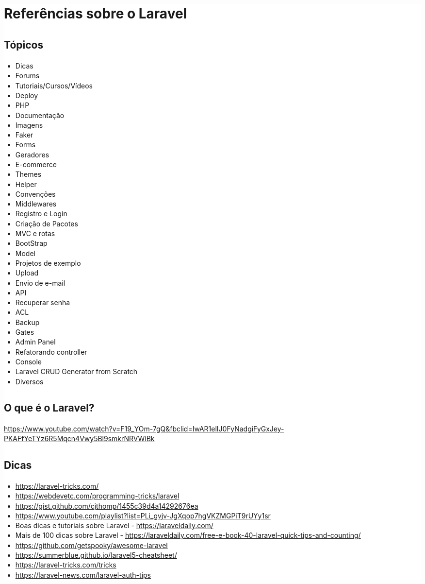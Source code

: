 # Referências sobre o Laravel

## Tópicos

- Dicas
- Forums
- Tutoriais/Cursos/Vídeos
- Deploy
- PHP
- Documentação
- Imagens
- Faker
- Forms
- Geradores
- E-commerce
- Themes
- Helper
- Convenções
- Middlewares
- Registro e Login
- Criação de Pacotes
- MVC e rotas
- BootStrap
- Model
- Projetos de exemplo
- Upload
- Envio de e-mail
- API
- Recuperar senha
- ACL
- Backup
- Gates
- Admin Panel
- Refatorando controller
- Console
- Laravel CRUD Generator from Scratch
- Diversos

## O que é o Laravel?

https://www.youtube.com/watch?v=F19_YOm-7gQ&fbclid=IwAR1elIJ0FyNadgiFyGxJey-PKAFfYeTYz6R5Mqcn4Vwy5Bl9smkrNRVWiBk

## Dicas

- https://laravel-tricks.com/
- https://webdevetc.com/programming-tricks/laravel
- https://gist.github.com/cjthomp/1455c39d4a14292676ea
- https://www.youtube.com/playlist?list=PLi_gvjv-JgXqop7hgVKZMGPiT9rUYy1sr
- Boas dicas e tutoriais sobre Laravel - https://laraveldaily.com/
- Mais de 100 dicas sobre Laravel - https://laraveldaily.com/free-e-book-40-laravel-quick-tips-and-counting/
- https://github.com/getspooky/awesome-laravel
- https://summerblue.github.io/laravel5-cheatsheet/
- https://laravel-tricks.com/tricks
- https://laravel-news.com/laravel-auth-tips
